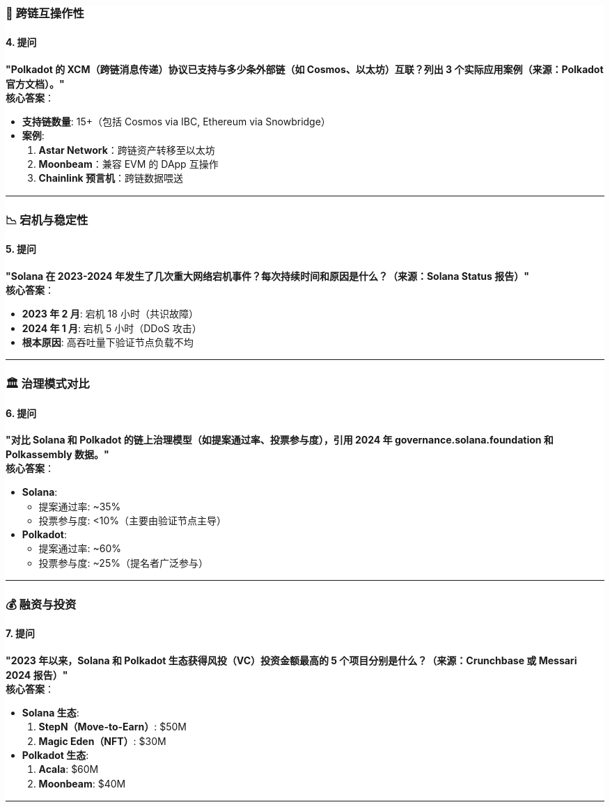 
### **🔗 跨链互操作性**

#### **4. 提问**

**"Polkadot 的 XCM（跨链消息传递）协议已支持与多少条外部链（如 Cosmos、以太坊）互联？列出 3 个实际应用案例（来源：Polkadot 官方文档）。"**  
**核心答案**：

- **支持链数量**: 15+（包括 Cosmos via IBC, Ethereum via Snowbridge）
- **案例**:
    1. **Astar Network**：跨链资产转移至以太坊
    2. **Moonbeam**：兼容 EVM 的 DApp 互操作
    3. **Chainlink 预言机**：跨链数据喂送

---

### **📉 宕机与稳定性**

#### **5. 提问**

**"Solana 在 2023-2024 年发生了几次重大网络宕机事件？每次持续时间和原因是什么？（来源：Solana Status 报告）"**  
**核心答案**：

- **2023 年 2 月**: 宕机 18 小时（共识故障）
- **2024 年 1 月**: 宕机 5 小时（DDoS 攻击）
- **根本原因**: 高吞吐量下验证节点负载不均

---

### **🏛️ 治理模式对比**

#### **6. 提问**

**"对比 Solana 和 Polkadot 的链上治理模型（如提案通过率、投票参与度），引用 2024 年 governance.solana.foundation 和 Polkassembly 数据。"**  
**核心答案**：

- **Solana**:
    - 提案通过率: ~35%
    - 投票参与度: <10%（主要由验证节点主导）
- **Polkadot**:
    - 提案通过率: ~60%
    - 投票参与度: ~25%（提名者广泛参与）

---

### **💰 融资与投资**

#### **7. 提问**

**"2023 年以来，Solana 和 Polkadot 生态获得风投（VC）投资金额最高的 5 个项目分别是什么？（来源：Crunchbase 或 Messari 2024 报告）"**  
**核心答案**：

- **Solana 生态**:
    1. **StepN（Move-to-Earn）**: $50M
    2. **Magic Eden（NFT）**: $30M
- **Polkadot 生态**:
    1. **Acala**: $60M
    2. **Moonbeam**: $40M

---
